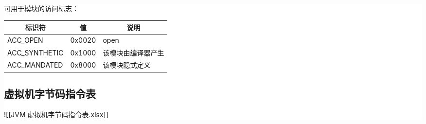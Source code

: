 可用于模块的访问标志：

| 标识符        | 值     | 说明               |
| ------------- | ------ | ------------------ |
| ACC_OPEN      | 0x0020 | open               |
| ACC_SYNTHETIC | 0x1000 | 该模块由编译器产生 |
| ACC_MANDATED  | 0x8000 | 该模块隐式定义     | 
## 虚拟机字节码指令表

![[JVM 虚拟机字节码指令表.xlsx]]
